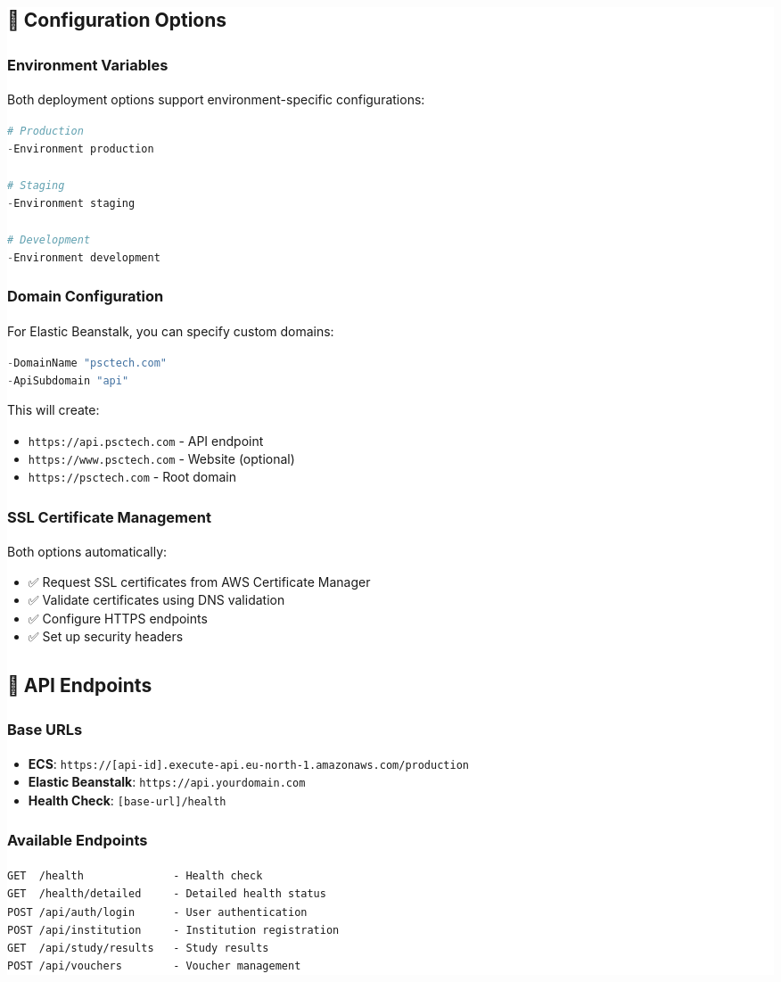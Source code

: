 ## 🔧 Configuration Options

### Environment Variables

Both deployment options support environment-specific configurations:

```powershell
# Production
-Environment production

# Staging
-Environment staging

# Development
-Environment development
```

### Domain Configuration

For Elastic Beanstalk, you can specify custom domains:

```powershell
-DomainName "psctech.com"
-ApiSubdomain "api"
```

This will create:
- `https://api.psctech.com` - API endpoint
- `https://www.psctech.com` - Website (optional)
- `https://psctech.com` - Root domain

### SSL Certificate Management

Both options automatically:
- ✅ Request SSL certificates from AWS Certificate Manager
- ✅ Validate certificates using DNS validation
- ✅ Configure HTTPS endpoints
- ✅ Set up security headers

## 🔗 API Endpoints

### Base URLs
- **ECS**: `https://[api-id].execute-api.eu-north-1.amazonaws.com/production`
- **Elastic Beanstalk**: `https://api.yourdomain.com`
- **Health Check**: `[base-url]/health`

### Available Endpoints
```
GET  /health              - Health check
GET  /health/detailed     - Detailed health status
POST /api/auth/login      - User authentication
POST /api/institution     - Institution registration
GET  /api/study/results   - Study results
POST /api/vouchers        - Voucher management
```
